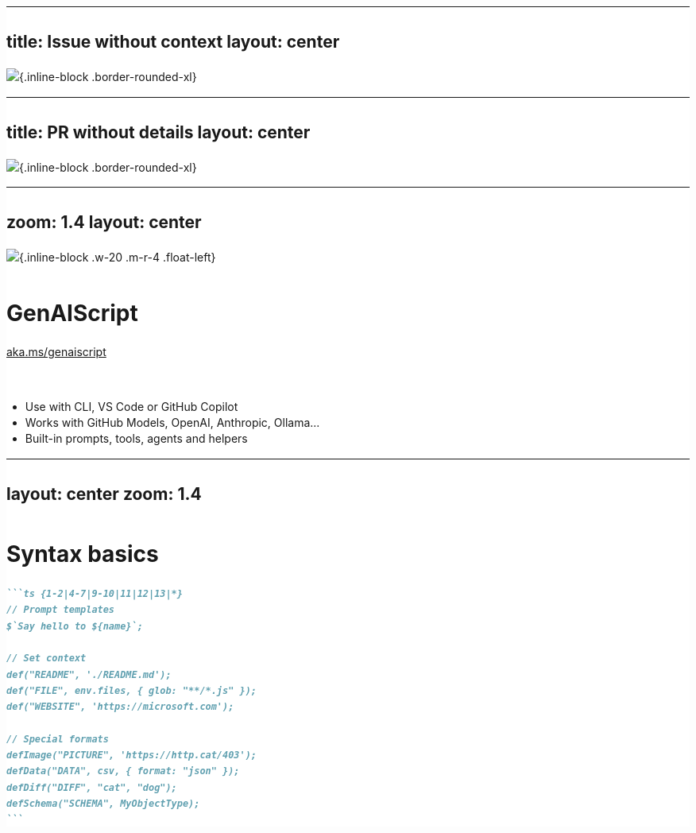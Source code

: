 

---
title: Issue without context
layout: center
---
![](/images/not-working.png){.inline-block .border-rounded-xl}



---
title: PR without details
layout: center
---
![](/images/pr-details.png){.inline-block .border-rounded-xl}



---
zoom: 1.4
layout: center
---

![](/images/genaiscript.svg){.inline-block .w-20 .m-r-4 .float-left}
# GenAIScript
[aka.ms/genaiscript](https://aka.ms/genaiscript)

<br>

- Use with CLI, VS Code or GitHub Copilot
- Works with GitHub Models, OpenAI, Anthropic, Ollama...
- Built-in prompts, tools, agents and helpers



---
layout: center
zoom: 1.4
---

# Syntax basics

````md magic-move 
```ts {1-2|4-7|9-10|11|12|13|*}
// Prompt templates
$`Say hello to ${name}`;

// Set context
def("README", './README.md');
def("FILE", env.files, { glob: "**/*.js" });
def("WEBSITE", 'https://microsoft.com');

// Special formats
defImage("PICTURE", 'https://http.cat/403');
defData("DATA", csv, { format: "json" });
defDiff("DIFF", "cat", "dog");
defSchema("SCHEMA", MyObjectType);
```
````
